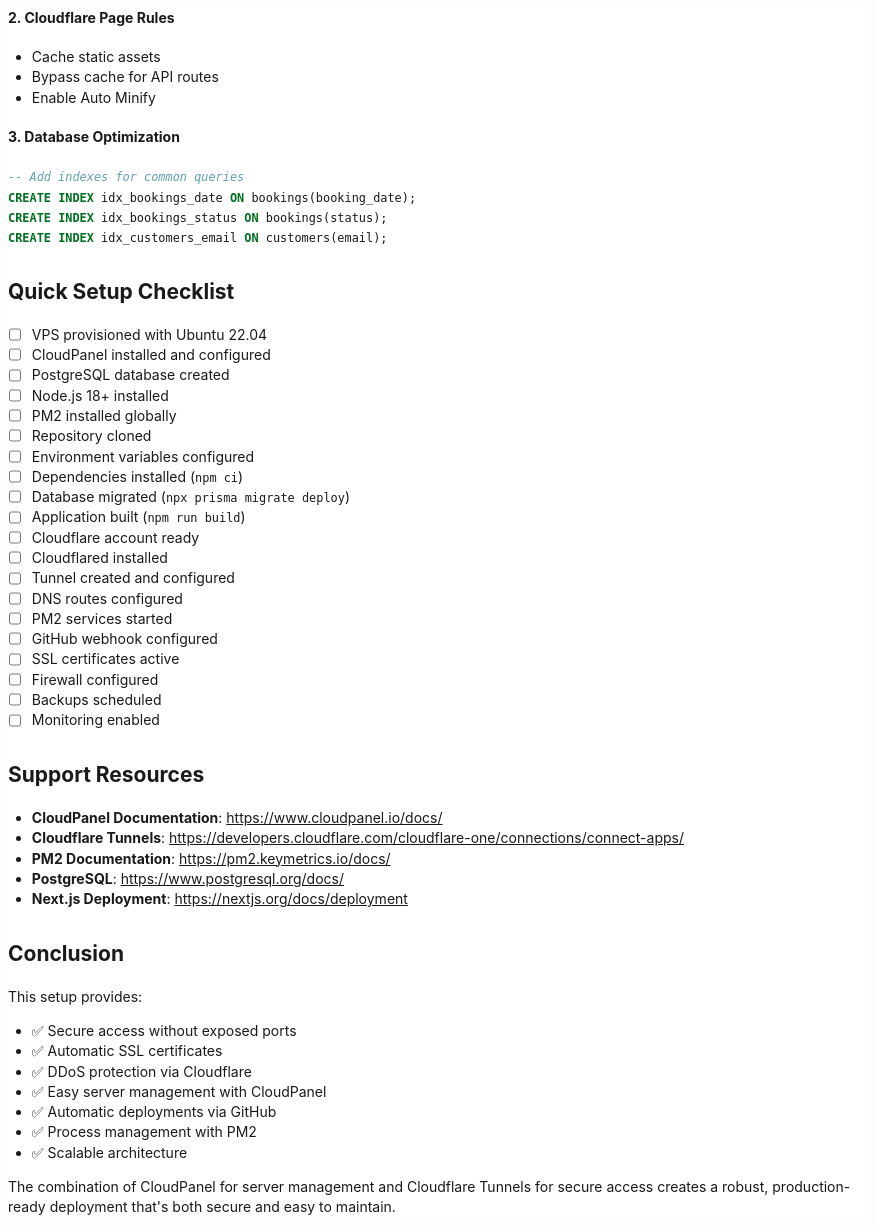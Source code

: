 #### 2. Cloudflare Page Rules
- Cache static assets
- Bypass cache for API routes
- Enable Auto Minify

#### 3. Database Optimization
```sql
-- Add indexes for common queries
CREATE INDEX idx_bookings_date ON bookings(booking_date);
CREATE INDEX idx_bookings_status ON bookings(status);
CREATE INDEX idx_customers_email ON customers(email);
```

## Quick Setup Checklist

- [ ] VPS provisioned with Ubuntu 22.04
- [ ] CloudPanel installed and configured
- [ ] PostgreSQL database created
- [ ] Node.js 18+ installed
- [ ] PM2 installed globally
- [ ] Repository cloned
- [ ] Environment variables configured
- [ ] Dependencies installed (`npm ci`)
- [ ] Database migrated (`npx prisma migrate deploy`)
- [ ] Application built (`npm run build`)
- [ ] Cloudflare account ready
- [ ] Cloudflared installed
- [ ] Tunnel created and configured
- [ ] DNS routes configured
- [ ] PM2 services started
- [ ] GitHub webhook configured
- [ ] SSL certificates active
- [ ] Firewall configured
- [ ] Backups scheduled
- [ ] Monitoring enabled

## Support Resources

- **CloudPanel Documentation**: https://www.cloudpanel.io/docs/
- **Cloudflare Tunnels**: https://developers.cloudflare.com/cloudflare-one/connections/connect-apps/
- **PM2 Documentation**: https://pm2.keymetrics.io/docs/
- **PostgreSQL**: https://www.postgresql.org/docs/
- **Next.js Deployment**: https://nextjs.org/docs/deployment

## Conclusion

This setup provides:
- ✅ Secure access without exposed ports
- ✅ Automatic SSL certificates
- ✅ DDoS protection via Cloudflare
- ✅ Easy server management with CloudPanel
- ✅ Automatic deployments via GitHub
- ✅ Process management with PM2
- ✅ Scalable architecture

The combination of CloudPanel for server management and Cloudflare Tunnels for secure access creates a robust, production-ready deployment that's both secure and easy to maintain.